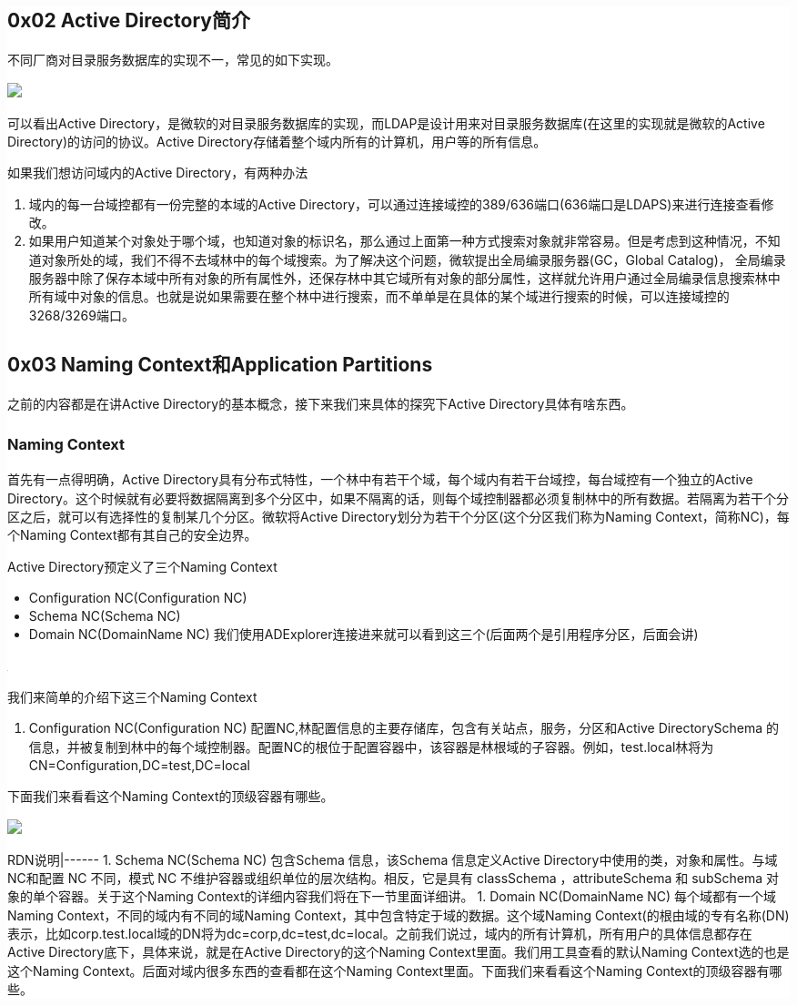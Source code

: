 

## 0x02 Active Directory简介

不同厂商对目录服务数据库的实现不一，常见的如下实现。

[![](https://p2.ssl.qhimg.com/dm/1024_327_/t01143e2e45b52e6dd6.png)](https://p2.ssl.qhimg.com/dm/1024_327_/t01143e2e45b52e6dd6.png)

可以看出Active Directory，是微软的对目录服务数据库的实现，而LDAP是设计用来对目录服务数据库(在这里的实现就是微软的Active Directory)的访问的协议。Active Directory存储着整个域内所有的计算机，用户等的所有信息。

如果我们想访问域内的Active Directory，有两种办法
1. 域内的每一台域控都有一份完整的本域的Active Directory，可以通过连接域控的389/636端口(636端口是LDAPS)来进行连接查看修改。
1. 如果用户知道某个对象处于哪个域，也知道对象的标识名，那么通过上面第一种方式搜索对象就非常容易。但是考虑到这种情况，不知道对象所处的域，我们不得不去域林中的每个域搜索。为了解决这个问题，微软提出全局编录服务器(GC，Global Catalog)， 全局编录服务器中除了保存本域中所有对象的所有属性外，还保存林中其它域所有对象的部分属性，这样就允许用户通过全局编录信息搜索林中所有域中对象的信息。也就是说如果需要在整个林中进行搜索，而不单单是在具体的某个域进行搜索的时候，可以连接域控的3268/3269端口。


## 0x03 Naming Context和Application Partitions

之前的内容都是在讲Active Directory的基本概念，接下来我们来具体的探究下Active Directory具体有啥东西。

### Naming Context

首先有一点得明确，Active Directory具有分布式特性，一个林中有若干个域，每个域内有若干台域控，每台域控有一个独立的Active Directory。这个时候就有必要将数据隔离到多个分区中，如果不隔离的话，则每个域控制器都必须复制林中的所有数据。若隔离为若干个分区之后，就可以有选择性的复制某几个分区。微软将Active Directory划分为若干个分区(这个分区我们称为Naming Context，简称NC)，每个Naming Context都有其自己的安全边界。

Active Directory预定义了三个Naming Context
- Configuration NC(Configuration NC)
- Schema NC(Schema NC)
- Domain NC(DomainName NC)
我们使用ADExplorer连接进来就可以看到这三个(后面两个是引用程序分区，后面会讲)

[![](data:image/png;base64,iVBORw0KGgoAAAANSUhEUgAAAAEAAAABCAYAAAAfFcSJAAAAAXNSR0IArs4c6QAAAARnQU1BAACxjwv8YQUAAAAJcEhZcwAADsQAAA7EAZUrDhsAAAANSURBVBhXYzh8+PB/AAffA0nNPuCLAAAAAElFTkSuQmCC)](https://p4.ssl.qhimg.com/t01ae3befe6235adcb0.png)

我们来简单的介绍下这三个Naming Context
1. Configuration NC(Configuration NC)
配置NC,林配置信息的主要存储库，包含有关站点，服务，分区和Active DirectorySchema 的信息，并被复制到林中的每个域控制器。配置NC的根位于配置容器中，该容器是林根域的子容器。例如，test.local林将为CN=Configuration,DC=test,DC=local

下面我们来看看这个Naming Context的顶级容器有哪些。

[![](https://p2.ssl.qhimg.com/t0121353213abb6c293.png)](https://p2.ssl.qhimg.com/t0121353213abb6c293.png)

<tr class="md-end-block md-focus-container" style="box-sizing: border-box; break-inside: avoid; break-after: auto; border-top: 1px solid #dfe2e5; margin: 0px; padding: 0px;"><th style="box-sizing: border-box; padding: 6px 13px; border-width: 1px 1px 0px; font-weight: bold; border-top-style: solid; border-right-style: solid; border-left-style: solid; border-top-color: #dfe2e5; border-right-color: #dfe2e5; border-left-color: #dfe2e5; text-align: center; margin: 0px;">RDN</th><th style="box-sizing: border-box; padding: 6px 13px; border-width: 1px 1px 0px; font-weight: bold; border-top-style: solid; border-right-style: solid; border-left-style: solid; border-top-color: #dfe2e5; border-right-color: #dfe2e5; border-left-color: #dfe2e5; text-align: center; margin: 0px;">说明</th></tr>|------
1. Schema NC(Schema NC)
包含Schema 信息，该Schema 信息定义Active Directory中使用的类，对象和属性。与域NC和配置 NC 不同，模式 NC 不维护容器或组织单位的层次结构。相反，它是具有 classSchema ，attributeSchema 和 subSchema 对象的单个容器。关于这个Naming Context的详细内容我们将在下一节里面详细讲。
1. Domain NC(DomainName NC)
每个域都有一个域Naming Context，不同的域内有不同的域Naming Context，其中包含特定于域的数据。这个域Naming Context(的根由域的专有名称(DN)表示，比如corp.test.local域的DN将为dc=corp,dc=test,dc=local。之前我们说过，域内的所有计算机，所有用户的具体信息都存在Active Directory底下，具体来说，就是在Active Directory的这个Naming Context里面。我们用工具查看的默认Naming Context选的也是这个Naming Context。后面对域内很多东西的查看都在这个Naming Context里面。下面我们来看看这个Naming Context的顶级容器有哪些。
